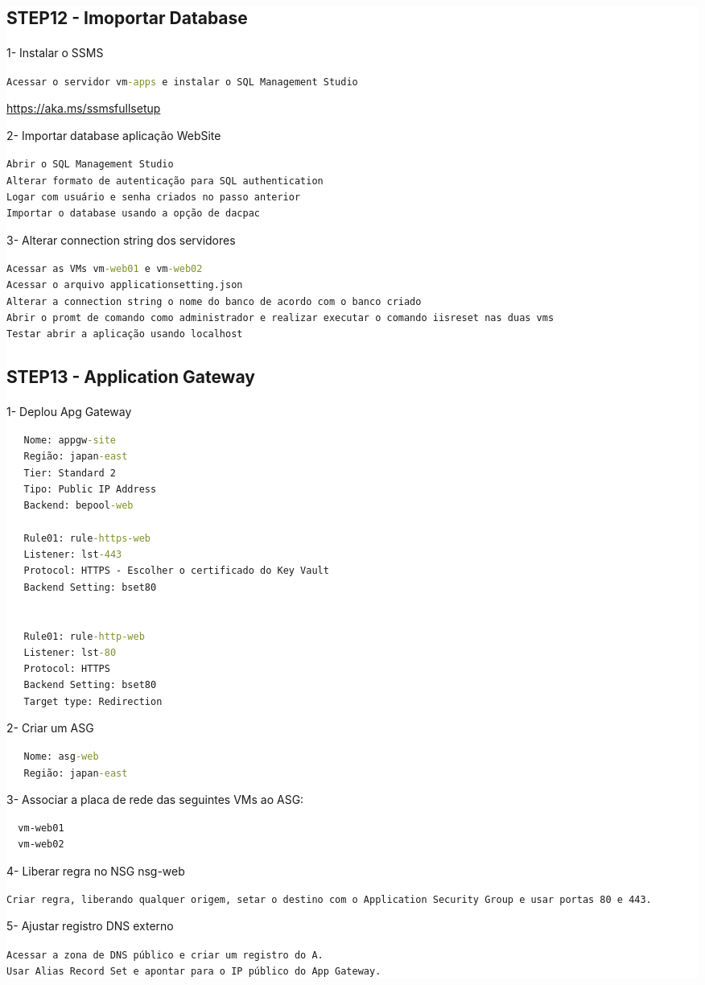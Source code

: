 
## STEP12 - Imoportar Database 
1- Instalar o SSMS
```cmd
Acessar o servidor vm-apps e instalar o SQL Management Studio
```
https://aka.ms/ssmsfullsetup

2- Importar database aplicação WebSite
```cmd
Abrir o SQL Management Studio
Alterar formato de autenticação para SQL authentication  
Logar com usuário e senha criados no passo anterior
Importar o database usando a opção de dacpac
```
3- Alterar connection string dos servidores
```cmd
Acessar as VMs vm-web01 e vm-web02
Acessar o arquivo applicationsetting.json 
Alterar a connection string o nome do banco de acordo com o banco criado
Abrir o promt de comando como administrador e realizar executar o comando iisreset nas duas vms
Testar abrir a aplicação usando localhost
```


## STEP13 - Application Gateway
1- Deplou Apg Gateway
```cmd
   Nome: appgw-site
   Região: japan-east
   Tier: Standard 2
   Tipo: Public IP Address
   Backend: bepool-web
   
   Rule01: rule-https-web
   Listener: lst-443
   Protocol: HTTPS - Escolher o certificado do Key Vault
   Backend Setting: bset80
   
   
   Rule01: rule-http-web
   Listener: lst-80
   Protocol: HTTPS
   Backend Setting: bset80
   Target type: Redirection
```

2- Criar um ASG
```cmd
   Nome: asg-web
   Região: japan-east   
```
3- Associar a placa de rede das seguintes VMs ao ASG:
```cmd
  vm-web01
  vm-web02
```
4- Liberar regra no NSG nsg-web
```cmd
Criar regra, liberando qualquer origem, setar o destino com o Application Security Group e usar portas 80 e 443.
```
5- Ajustar registro DNS externo
```cmd
Acessar a zona de DNS público e criar um registro do A.
Usar Alias Record Set e apontar para o IP público do App Gateway.
```